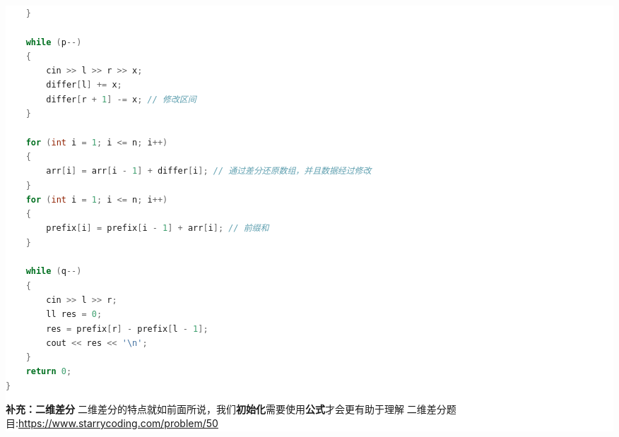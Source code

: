 ```cpp
    }

    while (p--)
    {
        cin >> l >> r >> x;
        differ[l] += x;
        differ[r + 1] -= x; // 修改区间
    }

    for (int i = 1; i <= n; i++)
    {
        arr[i] = arr[i - 1] + differ[i]; // 通过差分还原数组，并且数据经过修改
    }
    for (int i = 1; i <= n; i++)
    {
        prefix[i] = prefix[i - 1] + arr[i]; // 前缀和
    }

    while (q--)
    {
        cin >> l >> r;
        ll res = 0;
        res = prefix[r] - prefix[l - 1];
        cout << res << '\n';
    }
    return 0;
}
```

**补充：二维差分**
二维差分的特点就如前面所说，我们**初始化**需要使用**公式**才会更有助于理解
二维差分题目:https://www.starrycoding.com/problem/50


